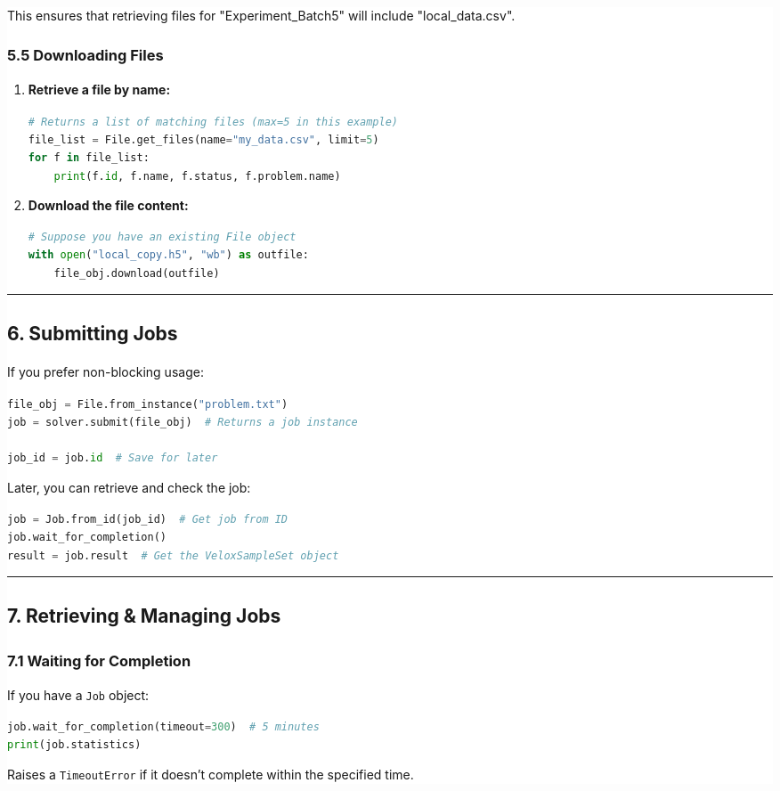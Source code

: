 This ensures that retrieving files for "Experiment_Batch5" will include "local_data.csv".

### 5.5 Downloading Files

1. **Retrieve a file by name:**

   ```python
   # Returns a list of matching files (max=5 in this example)
   file_list = File.get_files(name="my_data.csv", limit=5)
   for f in file_list:
       print(f.id, f.name, f.status, f.problem.name)
   ```

2. **Download the file content:**

   ```python
   # Suppose you have an existing File object
   with open("local_copy.h5", "wb") as outfile:
       file_obj.download(outfile)
   ```

---

## 6. Submitting Jobs

If you prefer non-blocking usage:

```python
file_obj = File.from_instance("problem.txt")
job = solver.submit(file_obj)  # Returns a job instance

job_id = job.id  # Save for later
```

Later, you can retrieve and check the job:

```python
job = Job.from_id(job_id)  # Get job from ID
job.wait_for_completion()
result = job.result  # Get the VeloxSampleSet object
```

---

## 7. Retrieving & Managing Jobs

### 7.1 Waiting for Completion

If you have a `Job` object:

```python
job.wait_for_completion(timeout=300)  # 5 minutes
print(job.statistics)
```

Raises a `TimeoutError` if it doesn’t complete within the specified time.
